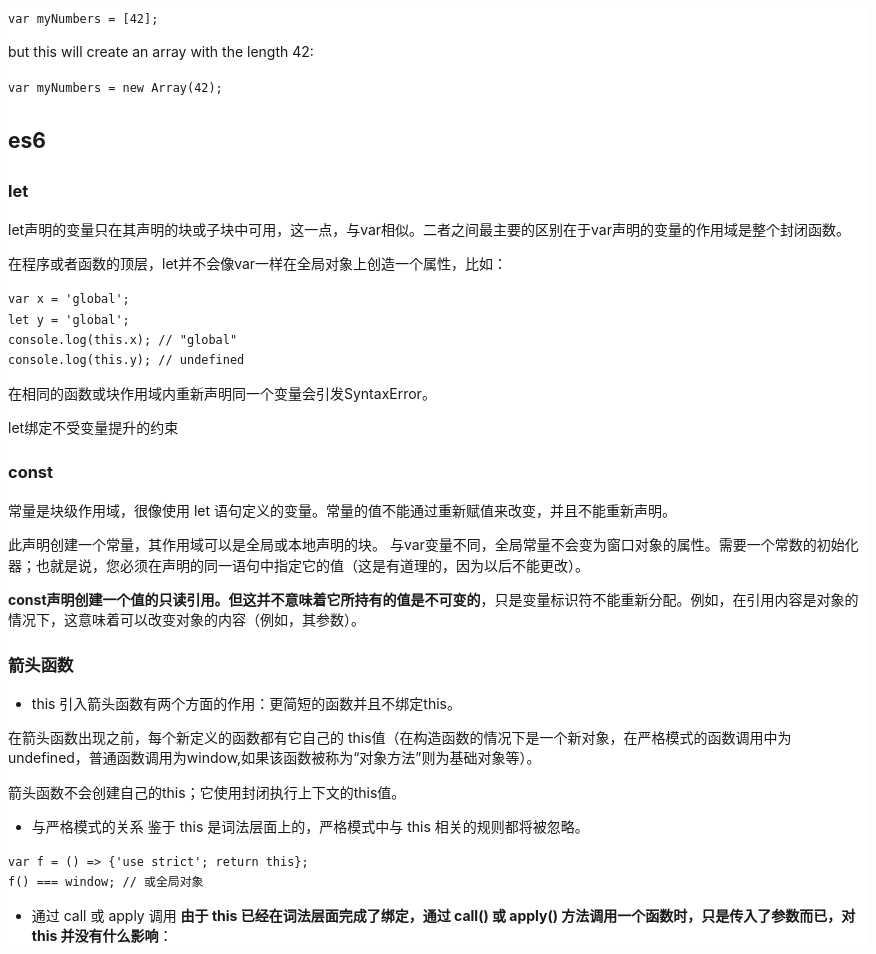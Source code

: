 ```
var myNumbers = [42];
```

but this will create an array with the length 42:

```
var myNumbers = new Array(42);
```

## es6

### let

let声明的变量只在其声明的块或子块中可用，这一点，与var相似。二者之间最主要的区别在于var声明的变量的作用域是整个封闭函数。

在程序或者函数的顶层，let并不会像var一样在全局对象上创造一个属性，比如：

```
var x = 'global';
let y = 'global';
console.log(this.x); // "global"
console.log(this.y); // undefined
```

在相同的函数或块作用域内重新声明同一个变量会引发SyntaxError。

let绑定不受变量提升的约束

### const

常量是块级作用域，很像使用 let 语句定义的变量。常量的值不能通过重新赋值来改变，并且不能重新声明。

此声明创建一个常量，其作用域可以是全局或本地声明的块。 与var变量不同，全局常量不会变为窗口对象的属性。需要一个常数的初始化器；也就是说，您必须在声明的同一语句中指定它的值（这是有道理的，因为以后不能更改）。

**const声明创建一个值的只读引用。但这并不意味着它所持有的值是不可变的**，只是变量标识符不能重新分配。例如，在引用内容是对象的情况下，这意味着可以改变对象的内容（例如，其参数）。



### 箭头函数

- this
引入箭头函数有两个方面的作用：更简短的函数并且不绑定this。

在箭头函数出现之前，每个新定义的函数都有它自己的 this值（在构造函数的情况下是一个新对象，在严格模式的函数调用中为 undefined，普通函数调用为window,如果该函数被称为“对象方法”则为基础对象等）。

箭头函数不会创建自己的this；它使用封闭执行上下文的this值。

- 与严格模式的关系
鉴于 this 是词法层面上的，严格模式中与 this 相关的规则都将被忽略。

```
var f = () => {'use strict'; return this};
f() === window; // 或全局对象
```

- 通过 call 或 apply 调用
**由于 this 已经在词法层面完成了绑定，通过 call() 或 apply() 方法调用一个函数时，只是传入了参数而已，对 this 并没有什么影响**：
